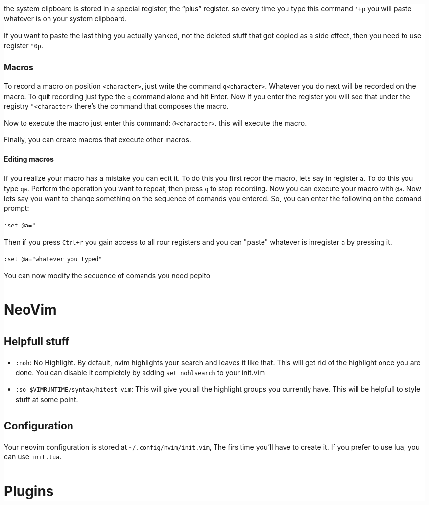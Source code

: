 the system clipboard is stored in a special register, the “plus” register. so every time you type this command `"+p` you will paste whatever is on your system clipboard.

If you want to paste the last thing you actually yanked, not the deleted stuff that got copied as a side effect, then you need to use register `"0p`.

### Macros

To record a macro on position `<character>`, just write the command `q<character>`. Whatever you do next will be recorded on the macro. To quit recording just type the `q` command alone and hit Enter. Now if you enter the register you will see that under the registry `"<character>` there’s the command that composes the macro.

Now to execute the macro just enter this command: `@<character>`. this will execute the macro.

Finally, you can create macros that execute other macros.

#### Editing macros 
If you realize your macro has a mistake you can edit it. To do this you first recor the macro, lets say in register `a`. To do this you type `qa`. Perform the operation you want to repeat, then press `q` to stop recording. Now you can execute your macro with `@a`. Now lets say you want to change something on the sequence of comands you entered. So, you can enter the following on the comand prompt:
```
:set @a="
```

Then if you press `Ctrl+r` you gain access to all rour registers and you can "paste" whatever is inregister `a` by pressing it.

```
:set @a="whatever you typed"
```
You can now modify the secuence of comands you need
pepito 

# NeoVim

## Helpfull stuff

- `:noh`: No Highlight. By default, nvim highlights your search and leaves it like that. This will get rid of the highlight once you are done. You can disable it completely by adding `set nohlsearch` to your init.vim

- `:so $VIMRUNTIME/syntax/hitest.vim`: This will give you all the highlight groups you currently have. This will be helpfull to style stuff at some point.

## Configuration

Your neovim configuration is stored at `~/.config/nvim/init.vim`, The firs time you’ll have to create it. If you prefer to use lua, you can use `init.lua`.

# Plugins
